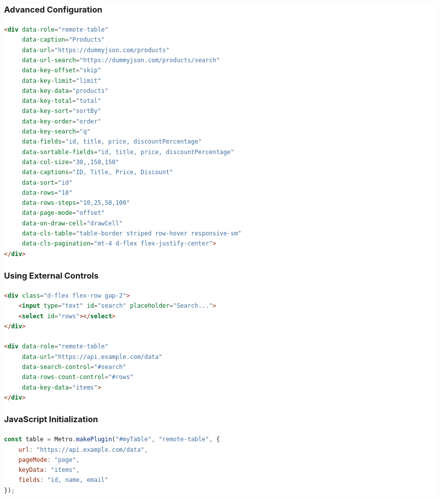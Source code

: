### Advanced Configuration

```html
<div data-role="remote-table"
     data-caption="Products"
     data-url="https://dummyjson.com/products"
     data-url-search="https://dummyjson.com/products/search"
     data-key-offset="skip"
     data-key-limit="limit"
     data-key-data="products"
     data-key-total="total"
     data-key-sort="sortBy"
     data-key-order="order"
     data-key-search="q"
     data-fields="id, title, price, discountPercentage"
     data-sortable-fields="id, title, price, discountPercentage"
     data-col-size="30,,150,150"
     data-captions="ID, Title, Price, Discount"
     data-sort="id"
     data-rows="10"
     data-rows-steps="10,25,50,100"
     data-page-mode="offset"
     data-on-draw-cell="drawCell"
     data-cls-table="table-border striped row-hover responsive-sm"
     data-cls-pagination="mt-4 d-flex flex-justify-center">
</div>
```

### Using External Controls

```html
<div class="d-flex flex-row gap-2">
    <input type="text" id="search" placeholder="Search...">
    <select id="rows"></select>
</div>

<div data-role="remote-table"
     data-url="https://api.example.com/data"
     data-search-control="#search"
     data-rows-count-control="#rows"
     data-key-data="items">
</div>
```

### JavaScript Initialization

```javascript
const table = Metro.makePlugin("#myTable", "remote-table", {
    url: "https://api.example.com/data",
    pageMode: "page",
    keyData: "items",
    fields: "id, name, email"
});
```
